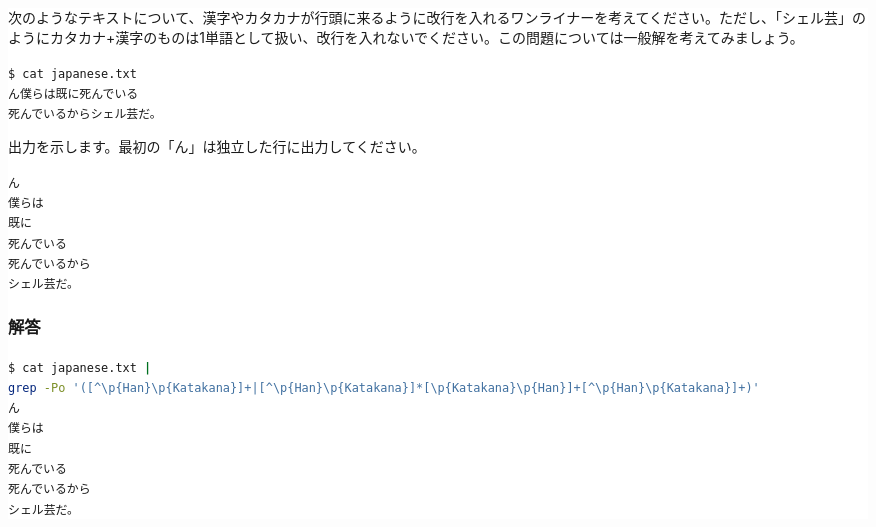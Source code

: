 次のようなテキストについて、漢字やカタカナが行頭に来るように改行を入れるワンライナーを考えてください。ただし、「シェル芸」のようにカタカナ+漢字のものは1単語として扱い、改行を入れないでください。この問題については一般解を考えてみましょう。

```bash
$ cat japanese.txt
ん僕らは既に死んでいる
死んでいるからシェル芸だ。
```

出力を示します。最初の「ん」は独立した行に出力してください。

```
ん
僕らは
既に
死んでいる
死んでいるから
シェル芸だ。
```

### 解答

```bash
$ cat japanese.txt |
grep -Po '([^\p{Han}\p{Katakana}]+|[^\p{Han}\p{Katakana}]*[\p{Katakana}\p{Han}]+[^\p{Han}\p{Katakana}]+)'
ん
僕らは
既に
死んでいる
死んでいるから
シェル芸だ。
```

